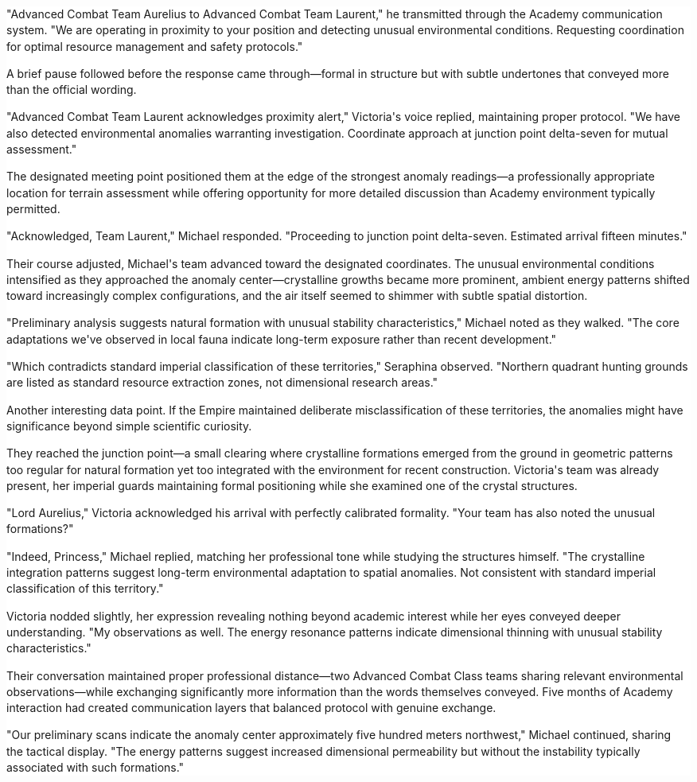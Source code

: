 "Advanced Combat Team Aurelius to Advanced Combat Team Laurent," he transmitted through the Academy communication system. "We are operating in proximity to your position and detecting unusual environmental conditions. Requesting coordination for optimal resource management and safety protocols."

A brief pause followed before the response came through—formal in structure but with subtle undertones that conveyed more than the official wording.

"Advanced Combat Team Laurent acknowledges proximity alert," Victoria's voice replied, maintaining proper protocol. "We have also detected environmental anomalies warranting investigation. Coordinate approach at junction point delta-seven for mutual assessment."

The designated meeting point positioned them at the edge of the strongest anomaly readings—a professionally appropriate location for terrain assessment while offering opportunity for more detailed discussion than Academy environment typically permitted.

"Acknowledged, Team Laurent," Michael responded. "Proceeding to junction point delta-seven. Estimated arrival fifteen minutes."

Their course adjusted, Michael's team advanced toward the designated coordinates. The unusual environmental conditions intensified as they approached the anomaly center—crystalline growths became more prominent, ambient energy patterns shifted toward increasingly complex configurations, and the air itself seemed to shimmer with subtle spatial distortion.

"Preliminary analysis suggests natural formation with unusual stability characteristics," Michael noted as they walked. "The core adaptations we've observed in local fauna indicate long-term exposure rather than recent development."

"Which contradicts standard imperial classification of these territories," Seraphina observed. "Northern quadrant hunting grounds are listed as standard resource extraction zones, not dimensional research areas."

Another interesting data point. If the Empire maintained deliberate misclassification of these territories, the anomalies might have significance beyond simple scientific curiosity.

They reached the junction point—a small clearing where crystalline formations emerged from the ground in geometric patterns too regular for natural formation yet too integrated with the environment for recent construction. Victoria's team was already present, her imperial guards maintaining formal positioning while she examined one of the crystal structures.

"Lord Aurelius," Victoria acknowledged his arrival with perfectly calibrated formality. "Your team has also noted the unusual formations?"

"Indeed, Princess," Michael replied, matching her professional tone while studying the structures himself. "The crystalline integration patterns suggest long-term environmental adaptation to spatial anomalies. Not consistent with standard imperial classification of this territory."

Victoria nodded slightly, her expression revealing nothing beyond academic interest while her eyes conveyed deeper understanding. "My observations as well. The energy resonance patterns indicate dimensional thinning with unusual stability characteristics."

Their conversation maintained proper professional distance—two Advanced Combat Class teams sharing relevant environmental observations—while exchanging significantly more information than the words themselves conveyed. Five months of Academy interaction had created communication layers that balanced protocol with genuine exchange.

"Our preliminary scans indicate the anomaly center approximately five hundred meters northwest," Michael continued, sharing the tactical display. "The energy patterns suggest increased dimensional permeability but without the instability typically associated with such formations."
